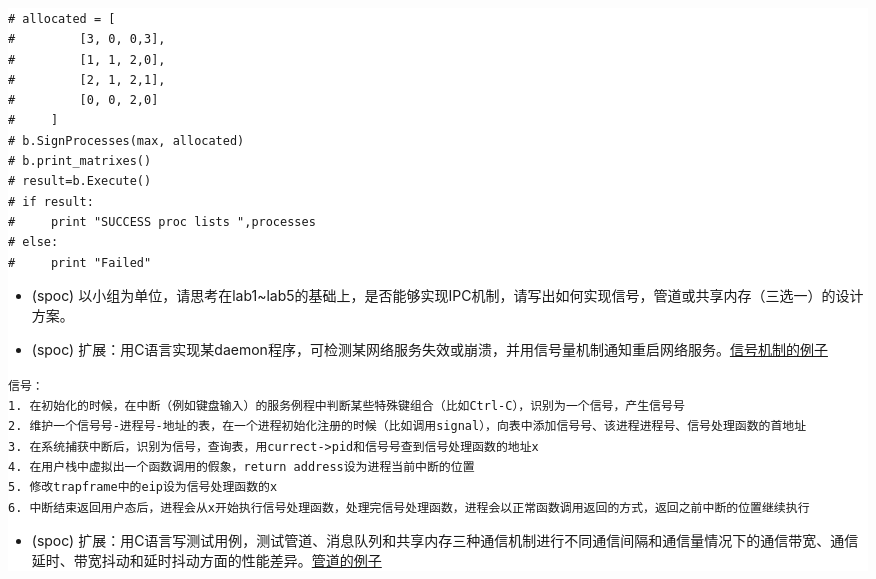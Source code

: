```
# allocated = [
#         [3, 0, 0,3],
#         [1, 1, 2,0],
#         [2, 1, 2,1],
#         [0, 0, 2,0]
#     ]
# b.SignProcesses(max, allocated)
# b.print_matrixes()
# result=b.Execute()
# if result:
#     print "SUCCESS proc lists ",processes
# else:
#     print "Failed"
```

 - (spoc) 以小组为单位，请思考在lab1~lab5的基础上，是否能够实现IPC机制，请写出如何实现信号，管道或共享内存（三选一）的设计方案。
 
 - (spoc) 扩展：用C语言实现某daemon程序，可检测某网络服务失效或崩溃，并用信号量机制通知重启网络服务。[信号机制的例子](https://github.com/chyyuu/ucore_lab/blob/master/related_info/lab7/ipc/signal-ex1.c)

```
信号：
1. 在初始化的时候，在中断（例如键盘输入）的服务例程中判断某些特殊键组合（比如Ctrl-C），识别为一个信号，产生信号号
2. 维护一个信号号-进程号-地址的表，在一个进程初始化注册的时候（比如调用signal），向表中添加信号号、该进程进程号、信号处理函数的首地址
3. 在系统捕获中断后，识别为信号，查询表，用currect->pid和信号号查到信号处理函数的地址x
4. 在用户栈中虚拟出一个函数调用的假象，return address设为进程当前中断的位置
5. 修改trapframe中的eip设为信号处理函数的x
6. 中断结束返回用户态后，进程会从x开始执行信号处理函数，处理完信号处理函数，进程会以正常函数调用返回的方式，返回之前中断的位置继续执行
```

 - (spoc) 扩展：用C语言写测试用例，测试管道、消息队列和共享内存三种通信机制进行不同通信间隔和通信量情况下的通信带宽、通信延时、带宽抖动和延时抖动方面的性能差异。[管道的例子](https://github.com/chyyuu/ucore_lab/blob/master/related_info/lab7/ipc/pipe-ex2.c)
